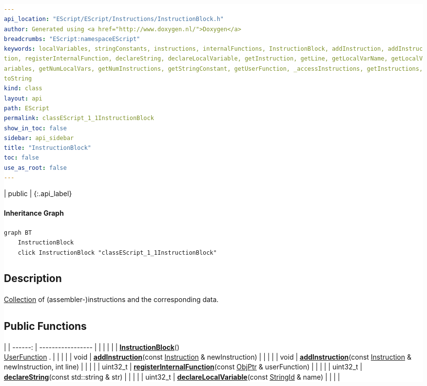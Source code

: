 ```yaml
---
api_location: "EScript/EScript/Instructions/InstructionBlock.h"
author: Generated using <a href="http://www.doxygen.nl/">Doxygen</a>
breadcrumbs: "EScript:namespaceEScript"
keywords: localVariables, stringConstants, instructions, internalFunctions, InstructionBlock, addInstruction, addInstruction, registerInternalFunction, declareString, declareLocalVariable, getInstruction, getLine, getLocalVarName, getLocalVariables, getNumLocalVars, getNumInstructions, getStringConstant, getUserFunction, _accessInstructions, getInstructions, toString
kind: class
layout: api
path: EScript
permalink: classEScript_1_1InstructionBlock
show_in_toc: false
sidebar: api_sidebar
title: "InstructionBlock"
toc: false
use_as_root: false
---
```


| public |
{:.api_label}

#### Inheritance Graph

```mermaid
graph BT
	InstructionBlock
	click InstructionBlock "classEScript_1_1InstructionBlock"
```

## Description

[Collection](classEScript_1_1Collection) of (assembler-)instructions and the corresponding data.



## Public Functions

|
| ------: | ----------------- |
|  | |
|  | **[InstructionBlock](#classEScript_1_1InstructionBlock_1aaf24fae42b4e2fe110aaf31ef27a2ff3)**() <br/> [UserFunction](classEScript_1_1UserFunction) . |
|  | |
| void | **[addInstruction](#classEScript_1_1InstructionBlock_1a95740fba7409e0a784da8952cb2c4044)**(const [Instruction](classEScript_1_1Instruction) & newInstruction) |
|  | |
| void | **[addInstruction](#classEScript_1_1InstructionBlock_1a26d2cdbe1f04c0f974c63d13ab093b38)**(const [Instruction](classEScript_1_1Instruction) & newInstruction, int line) |
|  | |
| uint32_t | **[registerInternalFunction](#classEScript_1_1InstructionBlock_1a8718913fd383d0e00299ee8d4cc80402)**(const [ObjPtr](namespaceEScript#namespaceEScript_1a64e706091a60f17b4f2b9dd748967523) & userFunction) |
|  | |
| uint32_t | **[declareString](#classEScript_1_1InstructionBlock_1aa825bd763c9a9023ab14d6518c091c90)**(const std::string & str) |
|  | |
| uint32_t | **[declareLocalVariable](#classEScript_1_1InstructionBlock_1a9abf38dca2cd266aa4588ffe9648fc1f)**(const [StringId](classEScript_1_1StringId) & name) |
|  | |